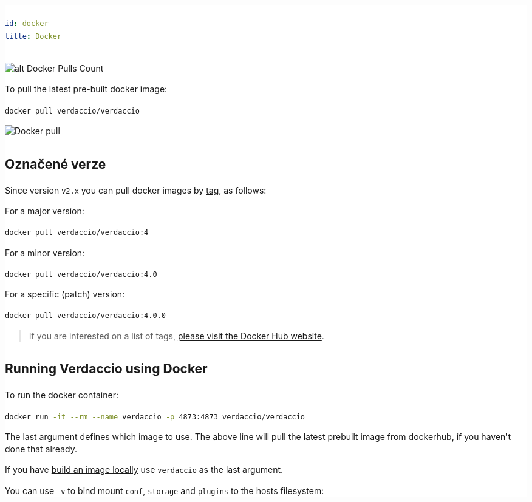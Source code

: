 ```yaml
---
id: docker
title: Docker
---
```


![alt Docker Pulls Count](https://dockeri.co/image/verdaccio/verdaccio "Docker Pulls Count")

To pull the latest pre-built [docker image](https://hub.docker.com/r/verdaccio/verdaccio/):

```bash
docker pull verdaccio/verdaccio
```

![Docker pull](assets/docker_verdaccio.gif)

## Označené verze

Since version `v2.x` you can pull docker images by [tag](https://hub.docker.com/r/verdaccio/verdaccio/tags/), as follows:

For a major version:

```bash
docker pull verdaccio/verdaccio:4
```

For a minor version:

```bash
docker pull verdaccio/verdaccio:4.0
```

For a specific (patch) version:

```bash
docker pull verdaccio/verdaccio:4.0.0
```

> If you are interested on a list of tags, [please visit the Docker Hub website](https://hub.docker.com/r/verdaccio/verdaccio/tags/).

## Running Verdaccio using Docker

To run the docker container:

```bash
docker run -it --rm --name verdaccio -p 4873:4873 verdaccio/verdaccio
```

The last argument defines which image to use. The above line will pull the latest prebuilt image from dockerhub, if you haven't done that already.

If you have [build an image locally](#build-your-own-docker-image) use `verdaccio` as the last argument.

You can use `-v` to bind mount `conf`, `storage` and `plugins` to the hosts filesystem:

